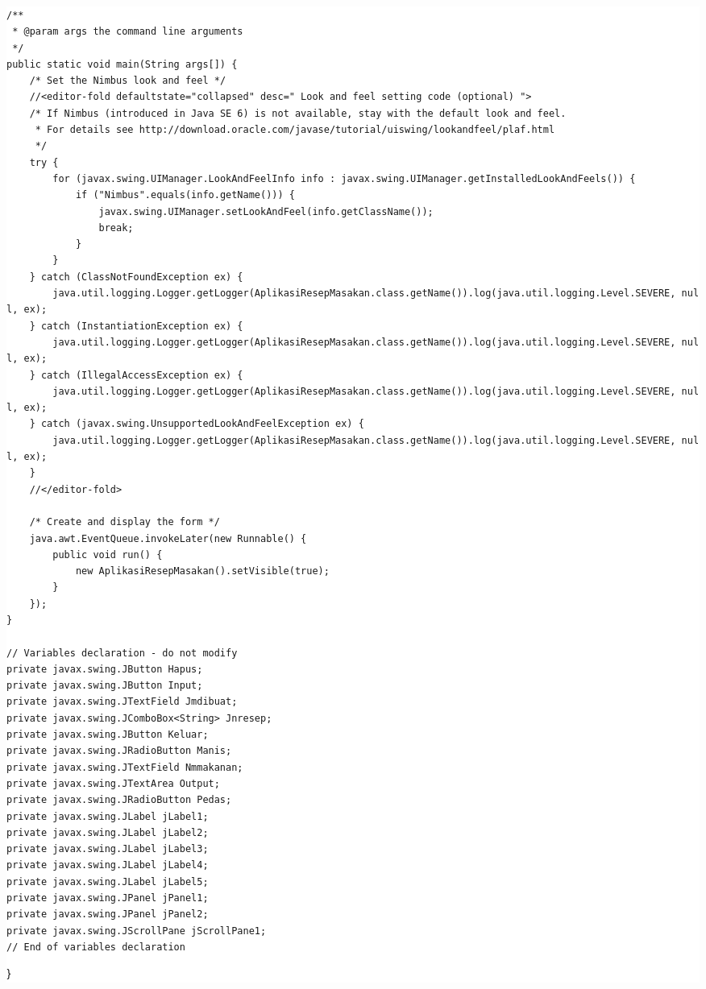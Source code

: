     /**
     * @param args the command line arguments
     */
    public static void main(String args[]) {
        /* Set the Nimbus look and feel */
        //<editor-fold defaultstate="collapsed" desc=" Look and feel setting code (optional) ">
        /* If Nimbus (introduced in Java SE 6) is not available, stay with the default look and feel.
         * For details see http://download.oracle.com/javase/tutorial/uiswing/lookandfeel/plaf.html 
         */
        try {
            for (javax.swing.UIManager.LookAndFeelInfo info : javax.swing.UIManager.getInstalledLookAndFeels()) {
                if ("Nimbus".equals(info.getName())) {
                    javax.swing.UIManager.setLookAndFeel(info.getClassName());
                    break;
                }
            }
        } catch (ClassNotFoundException ex) {
            java.util.logging.Logger.getLogger(AplikasiResepMasakan.class.getName()).log(java.util.logging.Level.SEVERE, null, ex);
        } catch (InstantiationException ex) {
            java.util.logging.Logger.getLogger(AplikasiResepMasakan.class.getName()).log(java.util.logging.Level.SEVERE, null, ex);
        } catch (IllegalAccessException ex) {
            java.util.logging.Logger.getLogger(AplikasiResepMasakan.class.getName()).log(java.util.logging.Level.SEVERE, null, ex);
        } catch (javax.swing.UnsupportedLookAndFeelException ex) {
            java.util.logging.Logger.getLogger(AplikasiResepMasakan.class.getName()).log(java.util.logging.Level.SEVERE, null, ex);
        }
        //</editor-fold>

        /* Create and display the form */
        java.awt.EventQueue.invokeLater(new Runnable() {
            public void run() {
                new AplikasiResepMasakan().setVisible(true);
            }
        });
    }

    // Variables declaration - do not modify                     
    private javax.swing.JButton Hapus;
    private javax.swing.JButton Input;
    private javax.swing.JTextField Jmdibuat;
    private javax.swing.JComboBox<String> Jnresep;
    private javax.swing.JButton Keluar;
    private javax.swing.JRadioButton Manis;
    private javax.swing.JTextField Nmmakanan;
    private javax.swing.JTextArea Output;
    private javax.swing.JRadioButton Pedas;
    private javax.swing.JLabel jLabel1;
    private javax.swing.JLabel jLabel2;
    private javax.swing.JLabel jLabel3;
    private javax.swing.JLabel jLabel4;
    private javax.swing.JLabel jLabel5;
    private javax.swing.JPanel jPanel1;
    private javax.swing.JPanel jPanel2;
    private javax.swing.JScrollPane jScrollPane1;
    // End of variables declaration                   
}
